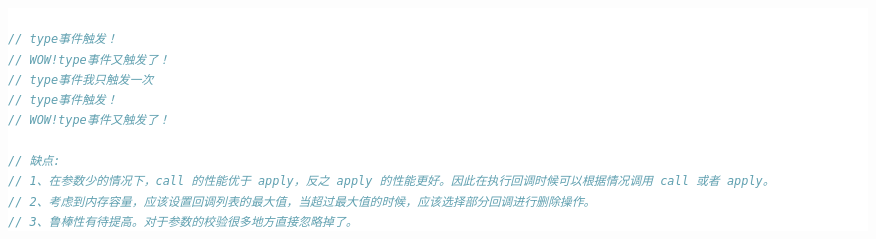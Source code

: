 ```js

// type事件触发！
// WOW!type事件又触发了！
// type事件我只触发一次
// type事件触发！
// WOW!type事件又触发了！

// 缺点:
// 1、在参数少的情况下，call 的性能优于 apply，反之 apply 的性能更好。因此在执行回调时候可以根据情况调用 call 或者 apply。
// 2、考虑到内存容量，应该设置回调列表的最大值，当超过最大值的时候，应该选择部分回调进行删除操作。
// 3、鲁棒性有待提高。对于参数的校验很多地方直接忽略掉了。
```

